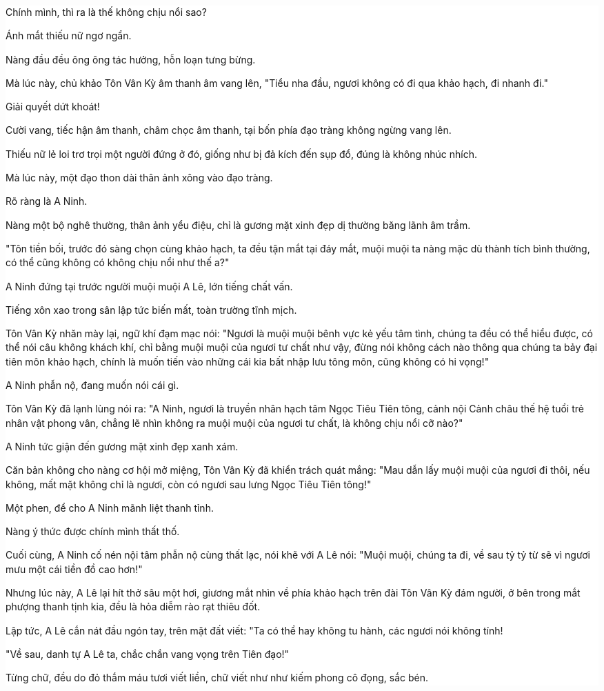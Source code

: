 Chính mình, thì ra là thế không chịu nổi sao?

Ánh mắt thiếu nữ ngơ ngẩn.

Nàng đầu đều ông ông tác hưởng, hỗn loạn tưng bừng.

Mà lúc này, chủ khảo Tôn Vân Kỳ âm thanh âm vang lên, "Tiểu nha đầu, ngươi không có đi qua khảo hạch, đi nhanh đi."

Giải quyết dứt khoát!

Cười vang, tiếc hận âm thanh, châm chọc âm thanh, tại bốn phía đạo tràng không ngừng vang lên.

Thiếu nữ lẻ loi trơ trọi một người đứng ở đó, giống như bị đả kích đến sụp đổ, đúng là không nhúc nhích.

Mà lúc này, một đạo thon dài thân ảnh xông vào đạo tràng.

Rõ ràng là A Ninh.

Nàng một bộ nghê thường, thân ảnh yểu điệu, chỉ là gương mặt xinh đẹp dị thường băng lãnh âm trầm.

"Tôn tiền bối, trước đó sàng chọn cùng khảo hạch, ta đều tận mắt tại đáy mắt, muội muội ta nàng mặc dù thành tích bình thường, có thể cũng không có không chịu nổi như thế a?"

A Ninh đứng tại trước người muội muội A Lê, lớn tiếng chất vấn.

Tiếng xôn xao trong sân lập tức biến mất, toàn trường tĩnh mịch.

Tôn Vân Kỳ nhăn mày lại, ngữ khí đạm mạc nói: "Ngươi là muội muội bênh vực kẻ yếu tâm tình, chúng ta đều có thể hiểu được, có thể nói câu không khách khí, chỉ bằng muội muội của ngươi tư chất như vậy, đừng nói không cách nào thông qua chúng ta bảy đại tiên môn khảo hạch, chính là muốn tiến vào những cái kia bất nhập lưu tông môn, cũng không có hi vọng!"

A Ninh phẫn nộ, đang muốn nói cái gì.

Tôn Vân Kỳ đã lạnh lùng nói ra: "A Ninh, ngươi là truyền nhân hạch tâm Ngọc Tiêu Tiên tông, cảnh nội Cảnh châu thế hệ tuổi trẻ nhân vật phong vân, chẳng lẽ nhìn không ra muội muội của ngươi tư chất, là không chịu nổi cỡ nào?"

A Ninh tức giận đến gương mặt xinh đẹp xanh xám.

Căn bản không cho nàng cơ hội mở miệng, Tôn Vân Kỳ đã khiển trách quát mắng: "Mau dẫn lấy muội muội của ngươi đi thôi, nếu không, mất mặt không chỉ là ngươi, còn có ngươi sau lưng Ngọc Tiêu Tiên tông!"

Một phen, để cho A Ninh mãnh liệt thanh tỉnh.

Nàng ý thức được chính mình thất thố.

Cuối cùng, A Ninh cố nén nội tâm phẫn nộ cùng thất lạc, nói khẽ với A Lê nói: "Muội muội, chúng ta đi, về sau tỷ tỷ từ sẽ vì ngươi mưu một cái tiền đồ cao hơn!"

Nhưng lúc này, A Lê lại hít thở sâu một hơi, giương mắt nhìn về phía khảo hạch trên đài Tôn Vân Kỳ đám người, ở bên trong mắt phượng thanh tịnh kia, đều là hỏa diễm rào rạt thiêu đốt.

Lập tức, A Lê cắn nát đầu ngón tay, trên mặt đất viết: "Ta có thể hay không tu hành, các ngươi nói không tính!

"Về sau, danh tự A Lê ta, chắc chắn vang vọng trên Tiên đạo!"

Từng chữ, đều do đỏ thắm máu tươi viết liền, chữ viết như như kiếm phong cô đọng, sắc bén.
